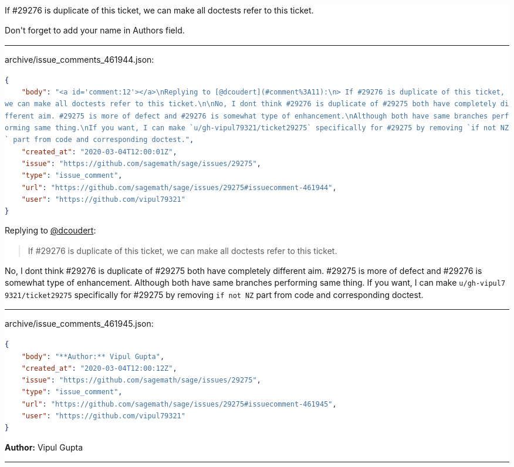 <a id='comment:11'></a>
If #29276 is duplicate of this ticket, we can make all doctests refer to this ticket.

Don't forget to add your name in Authors field.



---

archive/issue_comments_461944.json:
```json
{
    "body": "<a id='comment:12'></a>\nReplying to [@dcoudert](#comment%3A11):\n> If #29276 is duplicate of this ticket, we can make all doctests refer to this ticket.\n\nNo, I dont think #29276 is duplicate of #29275 both have completely different aim. #29275 is more of defect and #29276 is somewhat type of enhancement.\nAlthough both have same branches performing same thing.\nIf you want, I can make `u/gh-vipul79321/ticket29275` specifically for #29275 by removing `if not NZ` part from code and corresponding doctest.",
    "created_at": "2020-03-04T12:00:01Z",
    "issue": "https://github.com/sagemath/sage/issues/29275",
    "type": "issue_comment",
    "url": "https://github.com/sagemath/sage/issues/29275#issuecomment-461944",
    "user": "https://github.com/vipul79321"
}
```

<a id='comment:12'></a>
Replying to [@dcoudert](#comment%3A11):
> If #29276 is duplicate of this ticket, we can make all doctests refer to this ticket.

No, I dont think #29276 is duplicate of #29275 both have completely different aim. #29275 is more of defect and #29276 is somewhat type of enhancement.
Although both have same branches performing same thing.
If you want, I can make `u/gh-vipul79321/ticket29275` specifically for #29275 by removing `if not NZ` part from code and corresponding doctest.



---

archive/issue_comments_461945.json:
```json
{
    "body": "**Author:** Vipul Gupta",
    "created_at": "2020-03-04T12:00:12Z",
    "issue": "https://github.com/sagemath/sage/issues/29275",
    "type": "issue_comment",
    "url": "https://github.com/sagemath/sage/issues/29275#issuecomment-461945",
    "user": "https://github.com/vipul79321"
}
```

**Author:** Vipul Gupta



---
